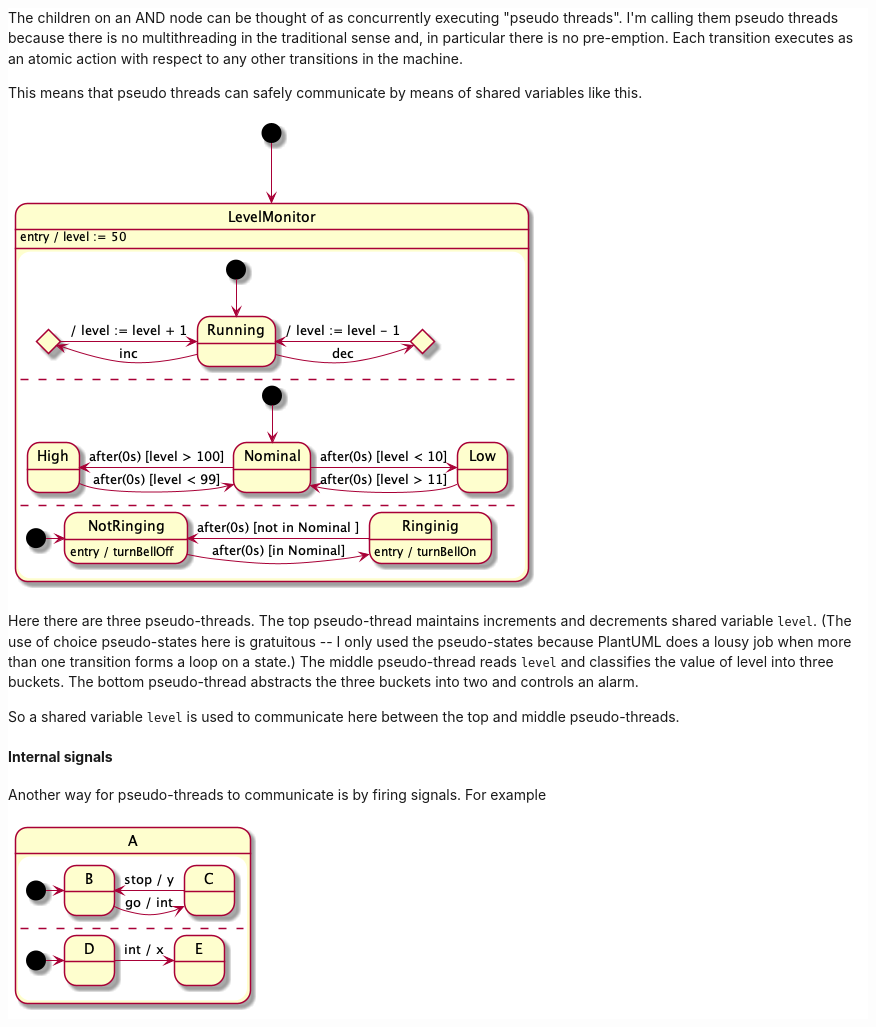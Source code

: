 The children on an AND node can be thought of as concurrently executing "pseudo threads". I'm calling them pseudo threads because there is no multithreading in the traditional sense and, in particular there is no pre-emption. Each transition executes as an atomic action with respect to any other transitions in the machine.

This means that pseudo threads can safely communicate by means of shared variables like this.

![Shared Variables](sharedVariables.png)

Here there are three pseudo-threads. The top pseudo-thread maintains increments and decrements shared variable `level`. (The use of choice pseudo-states here is gratuitous -- I only used the pseudo-states because PlantUML does a lousy job when more than one transition forms a loop on a state.) The middle pseudo-thread reads `level` and classifies the value of level into three buckets. The bottom pseudo-thread abstracts the three buckets into two and controls an alarm.

So a shared variable `level` is used to communicate here between the top and middle pseudo-threads.

#### Internal signals

Another way for pseudo-threads to communicate is by firing signals. For example

![Internal signals](internalEvents.png)
